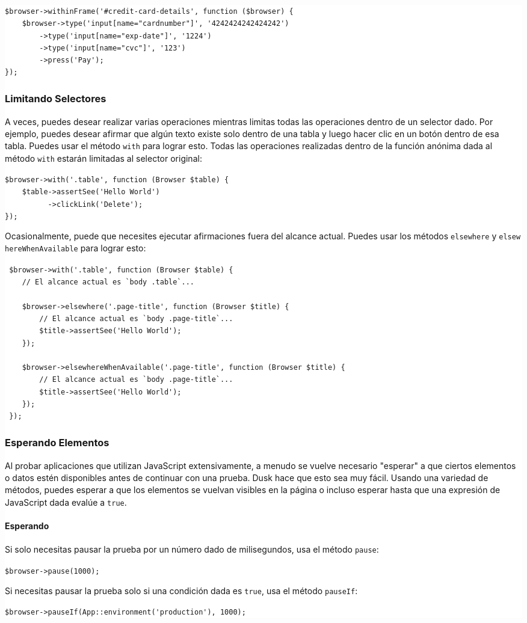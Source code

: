     $browser->withinFrame('#credit-card-details', function ($browser) {
        $browser->type('input[name="cardnumber"]', '4242424242424242')
            ->type('input[name="exp-date"]', '1224')
            ->type('input[name="cvc"]', '123')
            ->press('Pay');
    });

<a name="scoping-selectors"></a>
### Limitando Selectores

A veces, puedes desear realizar varias operaciones mientras limitas todas las operaciones dentro de un selector dado. Por ejemplo, puedes desear afirmar que algún texto existe solo dentro de una tabla y luego hacer clic en un botón dentro de esa tabla. Puedes usar el método `with` para lograr esto. Todas las operaciones realizadas dentro de la función anónima dada al método `with` estarán limitadas al selector original:

    $browser->with('.table', function (Browser $table) {
        $table->assertSee('Hello World')
              ->clickLink('Delete');
    });

Ocasionalmente, puede que necesites ejecutar afirmaciones fuera del alcance actual. Puedes usar los métodos `elsewhere` y `elsewhereWhenAvailable` para lograr esto:

     $browser->with('.table', function (Browser $table) {
        // El alcance actual es `body .table`...

        $browser->elsewhere('.page-title', function (Browser $title) {
            // El alcance actual es `body .page-title`...
            $title->assertSee('Hello World');
        });

        $browser->elsewhereWhenAvailable('.page-title', function (Browser $title) {
            // El alcance actual es `body .page-title`...
            $title->assertSee('Hello World');
        });
     });

<a name="waiting-for-elements"></a>
### Esperando Elementos

Al probar aplicaciones que utilizan JavaScript extensivamente, a menudo se vuelve necesario "esperar" a que ciertos elementos o datos estén disponibles antes de continuar con una prueba. Dusk hace que esto sea muy fácil. Usando una variedad de métodos, puedes esperar a que los elementos se vuelvan visibles en la página o incluso esperar hasta que una expresión de JavaScript dada evalúe a `true`.

<a name="waiting"></a>
#### Esperando

Si solo necesitas pausar la prueba por un número dado de milisegundos, usa el método `pause`:

    $browser->pause(1000);

Si necesitas pausar la prueba solo si una condición dada es `true`, usa el método `pauseIf`:

    $browser->pauseIf(App::environment('production'), 1000);
